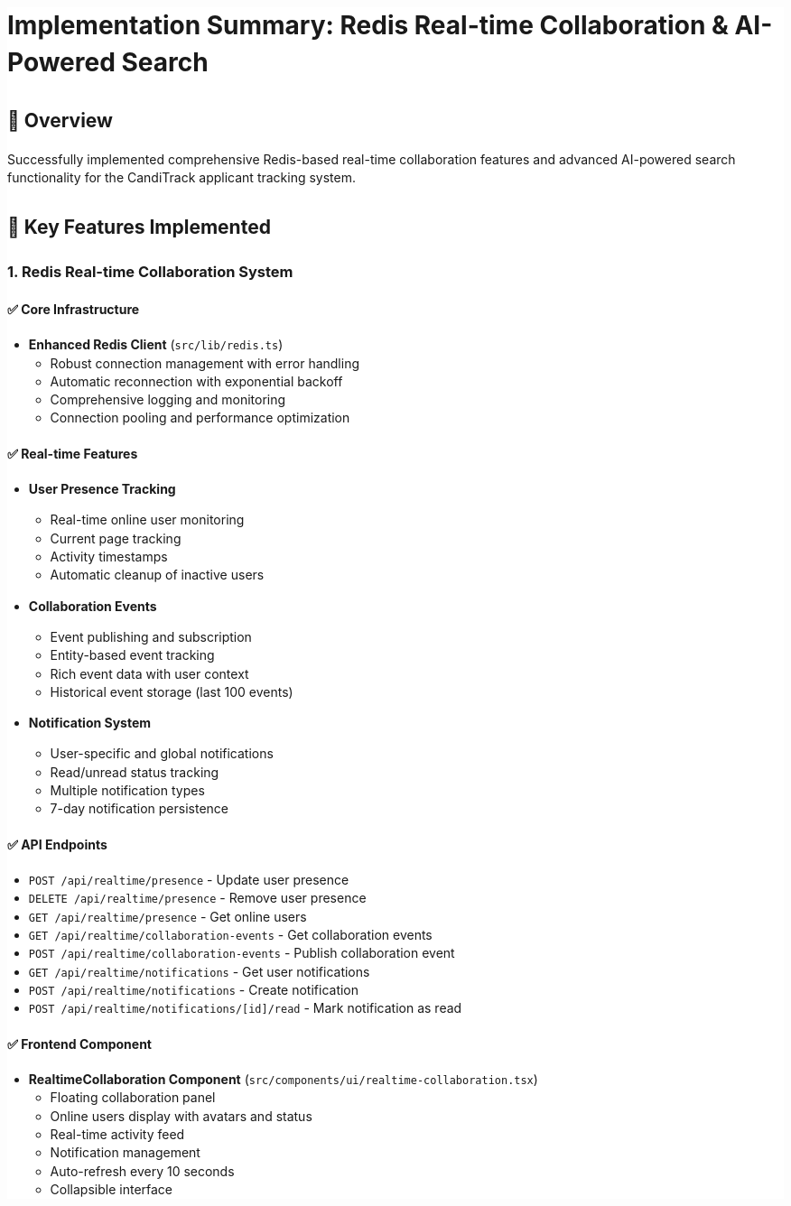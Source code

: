 # Implementation Summary: Redis Real-time Collaboration & AI-Powered Search

## 🎯 Overview

Successfully implemented comprehensive Redis-based real-time collaboration features and advanced AI-powered search functionality for the CandiTrack applicant tracking system.

## 🚀 Key Features Implemented

### 1. Redis Real-time Collaboration System

#### ✅ Core Infrastructure
- **Enhanced Redis Client** (`src/lib/redis.ts`)
  - Robust connection management with error handling
  - Automatic reconnection with exponential backoff
  - Comprehensive logging and monitoring
  - Connection pooling and performance optimization

#### ✅ Real-time Features
- **User Presence Tracking**
  - Real-time online user monitoring
  - Current page tracking
  - Activity timestamps
  - Automatic cleanup of inactive users

- **Collaboration Events**
  - Event publishing and subscription
  - Entity-based event tracking
  - Rich event data with user context
  - Historical event storage (last 100 events)

- **Notification System**
  - User-specific and global notifications
  - Read/unread status tracking
  - Multiple notification types
  - 7-day notification persistence

#### ✅ API Endpoints
- `POST /api/realtime/presence` - Update user presence
- `DELETE /api/realtime/presence` - Remove user presence  
- `GET /api/realtime/presence` - Get online users
- `GET /api/realtime/collaboration-events` - Get collaboration events
- `POST /api/realtime/collaboration-events` - Publish collaboration event
- `GET /api/realtime/notifications` - Get user notifications
- `POST /api/realtime/notifications` - Create notification
- `POST /api/realtime/notifications/[id]/read` - Mark notification as read

#### ✅ Frontend Component
- **RealtimeCollaboration Component** (`src/components/ui/realtime-collaboration.tsx`)
  - Floating collaboration panel
  - Online users display with avatars and status
  - Real-time activity feed
  - Notification management
  - Auto-refresh every 10 seconds
  - Collapsible interface
